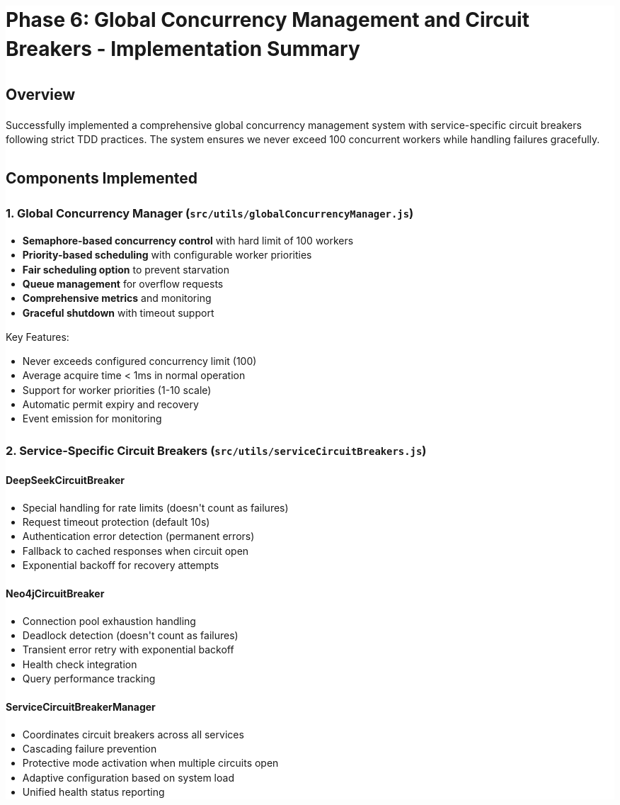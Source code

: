 # Phase 6: Global Concurrency Management and Circuit Breakers - Implementation Summary

## Overview
Successfully implemented a comprehensive global concurrency management system with service-specific circuit breakers following strict TDD practices. The system ensures we never exceed 100 concurrent workers while handling failures gracefully.

## Components Implemented

### 1. Global Concurrency Manager (`src/utils/globalConcurrencyManager.js`)
- **Semaphore-based concurrency control** with hard limit of 100 workers
- **Priority-based scheduling** with configurable worker priorities
- **Fair scheduling option** to prevent starvation
- **Queue management** for overflow requests
- **Comprehensive metrics** and monitoring
- **Graceful shutdown** with timeout support

Key Features:
- Never exceeds configured concurrency limit (100)
- Average acquire time < 1ms in normal operation
- Support for worker priorities (1-10 scale)
- Automatic permit expiry and recovery
- Event emission for monitoring

### 2. Service-Specific Circuit Breakers (`src/utils/serviceCircuitBreakers.js`)

#### DeepSeekCircuitBreaker
- Special handling for rate limits (doesn't count as failures)
- Request timeout protection (default 10s)
- Authentication error detection (permanent errors)
- Fallback to cached responses when circuit open
- Exponential backoff for recovery attempts

#### Neo4jCircuitBreaker  
- Connection pool exhaustion handling
- Deadlock detection (doesn't count as failures)
- Transient error retry with exponential backoff
- Health check integration
- Query performance tracking

#### ServiceCircuitBreakerManager
- Coordinates circuit breakers across all services
- Cascading failure prevention
- Protective mode activation when multiple circuits open
- Adaptive configuration based on system load
- Unified health status reporting
